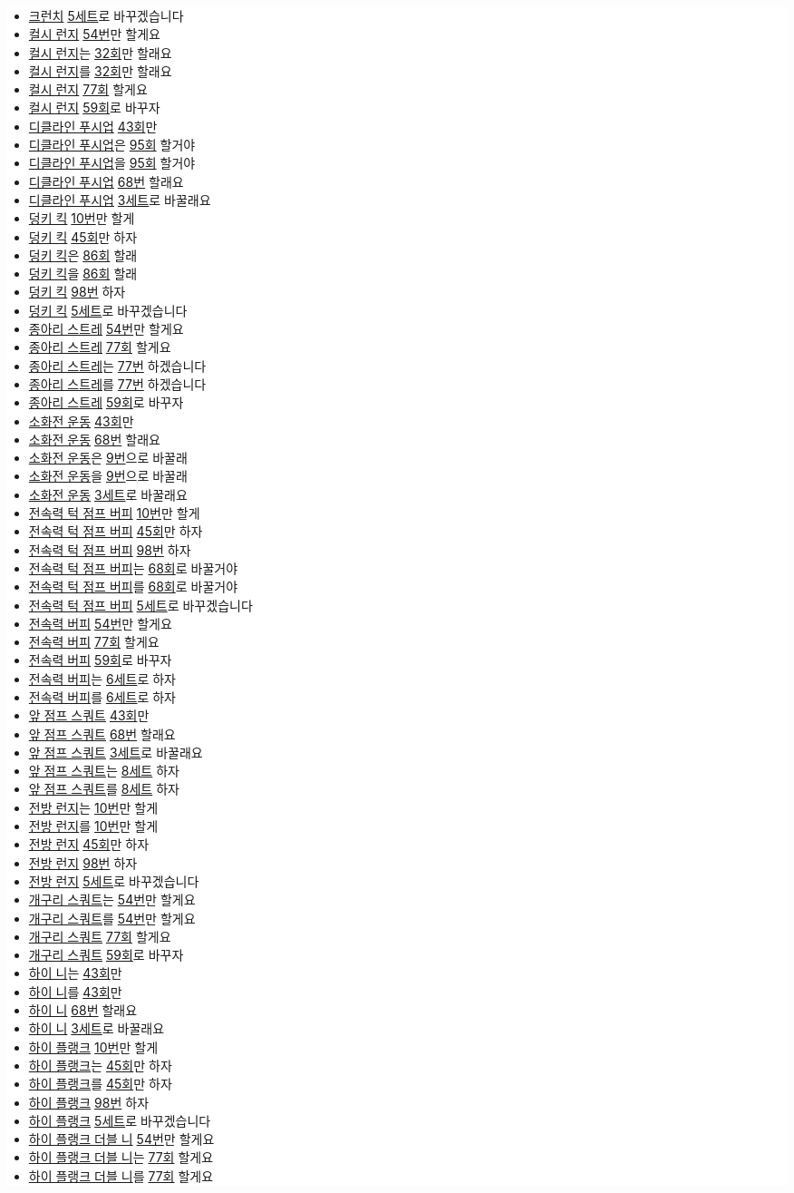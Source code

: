 - [크런치](changing_exercise) [5세트](number)로 바꾸겠습니다
- [컬시 런지](changing_exercise) [54번](number)만 할게요
- [컬시 런지](changing_exercise)는 [32회](number)만 할래요
- [컬시 런지](changing_exercise)를 [32회](number)만 할래요
- [컬시 런지](changing_exercise) [77회](number) 할게요
- [컬시 런지](changing_exercise) [59회](number)로 바꾸자
- [디클라인 푸시업](changing_exercise) [43회](number)만
- [디클라인 푸시업](changing_exercise)은 [95회](number) 할거야
- [디클라인 푸시업](changing_exercise)을 [95회](number) 할거야
- [디클라인 푸시업](changing_exercise) [68번](number) 할래요
- [디클라인 푸시업](changing_exercise) [3세트](number)로 바꿀래요
- [덩키 킥](changing_exercise) [10번](number)만 할게
- [덩키 킥](changing_exercise) [45회](number)만 하자
- [덩키 킥](changing_exercise)은 [86회](number) 할래
- [덩키 킥](changing_exercise)을 [86회](number) 할래
- [덩키 킥](changing_exercise) [98번](number) 하자
- [덩키 킥](changing_exercise) [5세트](number)로 바꾸겠습니다
- [종아리 스트레](changing_exercise) [54번](number)만 할게요
- [종아리 스트레](changing_exercise) [77회](number) 할게요
- [종아리 스트레](changing_exercise)는 [77번](number) 하겠습니다
- [종아리 스트레](changing_exercise)를 [77번](number) 하겠습니다
- [종아리 스트레](changing_exercise) [59회](number)로 바꾸자
- [소화전 운동](changing_exercise) [43회](number)만
- [소화전 운동](changing_exercise) [68번](number) 할래요
- [소화전 운동](changing_exercise)은 [9번](number)으로 바꿀래
- [소화전 운동](changing_exercise)을 [9번](number)으로 바꿀래
- [소화전 운동](changing_exercise) [3세트](number)로 바꿀래요
- [전속력 턱 점프 버피](changing_exercise) [10번](number)만 할게
- [전속력 턱 점프 버피](changing_exercise) [45회](number)만 하자
- [전속력 턱 점프 버피](changing_exercise) [98번](number) 하자
- [전속력 턱 점프 버피](changing_exercise)는 [68회](number)로 바꿀거야
- [전속력 턱 점프 버피](changing_exercise)를 [68회](number)로 바꿀거야
- [전속력 턱 점프 버피](changing_exercise) [5세트](number)로 바꾸겠습니다
- [전속력 버피](changing_exercise) [54번](number)만 할게요
- [전속력 버피](changing_exercise) [77회](number) 할게요
- [전속력 버피](changing_exercise) [59회](number)로 바꾸자
- [전속력 버피](changing_exercise)는 [6세트](number)로 하자
- [전속력 버피](changing_exercise)를 [6세트](number)로 하자
- [앞 점프 스쿼트](changing_exercise) [43회](number)만
- [앞 점프 스쿼트](changing_exercise) [68번](number) 할래요
- [앞 점프 스쿼트](changing_exercise) [3세트](number)로 바꿀래요
- [앞 점프 스쿼트](changing_exercise)는 [8세트](number) 하자
- [앞 점프 스쿼트](changing_exercise)를 [8세트](number) 하자
- [전방 런지](changing_exercise)는 [10번](number)만 할게
- [전방 런지](changing_exercise)를 [10번](number)만 할게
- [전방 런지](changing_exercise) [45회](number)만 하자
- [전방 런지](changing_exercise) [98번](number) 하자
- [전방 런지](changing_exercise) [5세트](number)로 바꾸겠습니다
- [개구리 스쿼트](changing_exercise)는 [54번](number)만 할게요
- [개구리 스쿼트](changing_exercise)를 [54번](number)만 할게요
- [개구리 스쿼트](changing_exercise) [77회](number) 할게요
- [개구리 스쿼트](changing_exercise) [59회](number)로 바꾸자
- [하이 니](changing_exercise)는 [43회](number)만
- [하이 니](changing_exercise)를 [43회](number)만
- [하이 니](changing_exercise) [68번](number) 할래요
- [하이 니](changing_exercise) [3세트](number)로 바꿀래요
- [하이 플랭크](changing_exercise) [10번](number)만 할게
- [하이 플랭크](changing_exercise)는 [45회](number)만 하자
- [하이 플랭크](changing_exercise)를 [45회](number)만 하자
- [하이 플랭크](changing_exercise) [98번](number) 하자
- [하이 플랭크](changing_exercise) [5세트](number)로 바꾸겠습니다
- [하이 플랭크 더블 니](changing_exercise) [54번](number)만 할게요
- [하이 플랭크 더블 니](changing_exercise)는 [77회](number) 할게요
- [하이 플랭크 더블 니](changing_exercise)를 [77회](number) 할게요